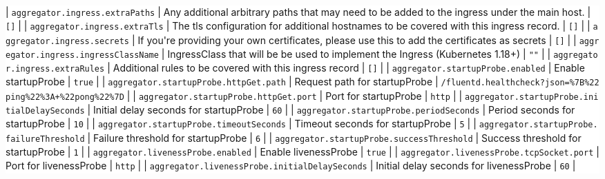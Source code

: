 | `aggregator.ingress.extraPaths`                                | Any additional arbitrary paths that may need to be added to the ingress under the main host.                                                                                                                                            | `[]`                                                       |
| `aggregator.ingress.extraTls`                                  | The tls configuration for additional hostnames to be covered with this ingress record.                                                                                                                                                  | `[]`                                                       |
| `aggregator.ingress.secrets`                                   | If you're providing your own certificates, please use this to add the certificates as secrets                                                                                                                                           | `[]`                                                       |
| `aggregator.ingress.ingressClassName`                          | IngressClass that will be be used to implement the Ingress (Kubernetes 1.18+)                                                                                                                                                           | `""`                                                       |
| `aggregator.ingress.extraRules`                                | Additional rules to be covered with this ingress record                                                                                                                                                                                 | `[]`                                                       |
| `aggregator.startupProbe.enabled`                              | Enable startupProbe                                                                                                                                                                                                                     | `true`                                                     |
| `aggregator.startupProbe.httpGet.path`                         | Request path for startupProbe                                                                                                                                                                                                           | `/fluentd.healthcheck?json=%7B%22ping%22%3A+%22pong%22%7D` |
| `aggregator.startupProbe.httpGet.port`                         | Port for startupProbe                                                                                                                                                                                                                   | `http`                                                     |
| `aggregator.startupProbe.initialDelaySeconds`                  | Initial delay seconds for startupProbe                                                                                                                                                                                                  | `60`                                                       |
| `aggregator.startupProbe.periodSeconds`                        | Period seconds for startupProbe                                                                                                                                                                                                         | `10`                                                       |
| `aggregator.startupProbe.timeoutSeconds`                       | Timeout seconds for startupProbe                                                                                                                                                                                                        | `5`                                                        |
| `aggregator.startupProbe.failureThreshold`                     | Failure threshold for startupProbe                                                                                                                                                                                                      | `6`                                                        |
| `aggregator.startupProbe.successThreshold`                     | Success threshold for startupProbe                                                                                                                                                                                                      | `1`                                                        |
| `aggregator.livenessProbe.enabled`                             | Enable livenessProbe                                                                                                                                                                                                                    | `true`                                                     |
| `aggregator.livenessProbe.tcpSocket.port`                      | Port for livenessProbe                                                                                                                                                                                                                  | `http`                                                     |
| `aggregator.livenessProbe.initialDelaySeconds`                 | Initial delay seconds for livenessProbe                                                                                                                                                                                                 | `60`                                                       |